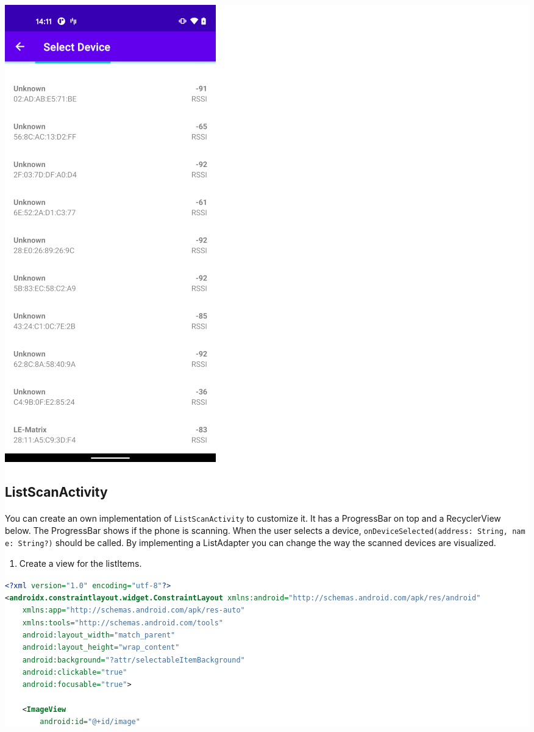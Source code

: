 ![Bless Scan Activity](../screens/bless-scan.png)

## ListScanActivity

You can create an own implementation of `ListScanActivity` to customize it.
It has a ProgressBar on top and a RecyclerView below.
The ProgressBar shows if the phone is scanning.
When the user selects a device, `onDeviceSelected(address: String, name: String?)` should be called.
By implementing a ListAdapter you can change the way the scanned devices are visualized.

1) Create a view for the listItems.

```xml
<?xml version="1.0" encoding="utf-8"?>
<androidx.constraintlayout.widget.ConstraintLayout xmlns:android="http://schemas.android.com/apk/res/android"
    xmlns:app="http://schemas.android.com/apk/res-auto"
    xmlns:tools="http://schemas.android.com/tools"
    android:layout_width="match_parent"
    android:layout_height="wrap_content"
    android:background="?attr/selectableItemBackground"
    android:clickable="true"
    android:focusable="true">

    <ImageView
        android:id="@+id/image"
```